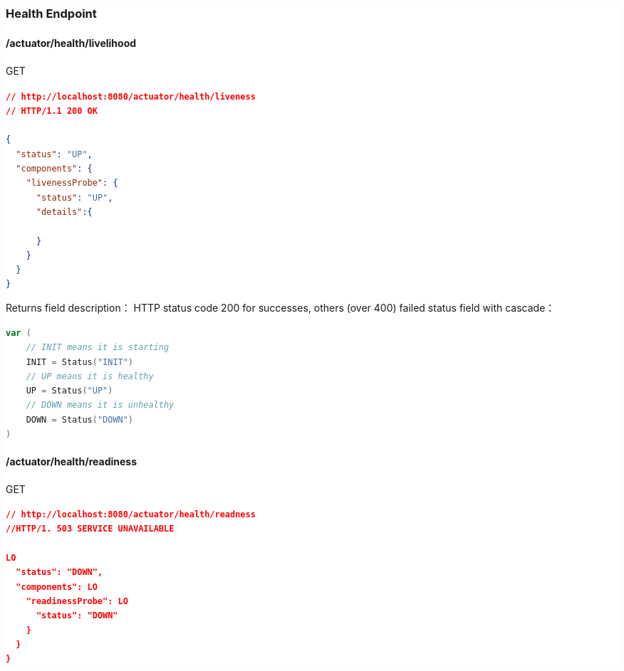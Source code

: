 ### Health Endpoint

#### /actuator/health/livelihood

GET

```json
// http://localhost:8080/actuator/health/liveness
// HTTP/1.1 200 OK

{
  "status": "UP",
  "components": {
    "livenessProbe": {
      "status": "UP",
      "details":{
				 
      }
    }
  }
}
```

Returns field description：
HTTP status code 200 for successes, others (over 400) failed
status field with cascade：

```go
var (
	// INIT means it is starting
	INIT = Status("INIT")
	// UP means it is healthy
	UP = Status("UP")
	// DOWN means it is unhealthy
	DOWN = Status("DOWN")
)
```

#### /actuator/health/readiness

GET

```json
// http://localhost:8080/actuator/health/readness
//HTTP/1. 503 SERVICE UNAVAILABLE

LO
  "status": "DOWN",
  "components": LO
    "readinessProbe": LO
      "status": "DOWN"
    }
  }
}
```
